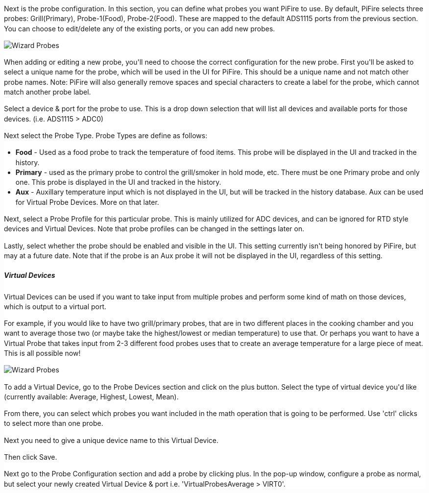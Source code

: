 Next is the probe configuration.  In this section, you can define what probes you want PiFire to use.  By default, PiFire selects three probes: Grill(Primary), Probe-1(Food), Probe-2(Food).  These are mapped to the default ADS1115 ports from the previous section.  You can choose to edit/delete any of the existing ports, or you can add new probes. 

![Wizard Probes](img/webui/Wizard-02-Probes-Config-Edit.png)

When adding or editing a new probe, you'll need to choose the correct configuration for the new probe.  First you'll be asked to select a unique name for the probe, which will be used in the UI for PiFire.  This should be a unique name and not match other probe names.  Note: PiFire will also generally remove spaces and special characters to create a label for the probe, which cannot match another probe label.  

Select a device & port for the probe to use.  This is a drop down selection that will list all devices and available ports for those devices.  (i.e. ADS1115 > ADC0)

Next select the Probe Type.  Probe Types are define as follows:
- **Food** - Used as a food probe to track the temperature of food items.  This probe will be displayed in the UI and tracked in the history.  
- **Primary** - used as the primary probe to control the grill/smoker in hold mode, etc.  There must be one Primary probe and only one.  This probe is displayed in the UI and tracked in the history.  
- **Aux** - Auxillary temperature input which is not displayed in the UI, but will be tracked in the history database.  Aux can be used for Virtual Probe Devices.  More on that later. 

Next, select a Probe Profile for this particular probe.  This is mainly utilized for ADC devices, and can be ignored for RTD style devices and Virtual Devices.  Note that probe profiles can be changed in the settings later on.  

Lastly, select whether the probe should be enabled and visible in the UI. This setting currently isn't being honored by PiFire, but may at a future date.  Note that if the probe is an Aux probe it will not be displayed in the UI, regardless of this setting.  

##### Virtual Devices

Virtual Devices can be used if you want to take input from multiple probes and perform some kind of math on those devices, which is output to a virtual port.  

For example, if you would like to have two grill/primary probes, that are in two different places in the cooking chamber and you want to average those two (or maybe take the highest/lowest or median temperature) to use that.  Or perhaps you want to have a Virtual Probe that takes input from 2-3 different food probes uses that to create an average temperature for a large piece of meat.  This is all possible now!  

![Wizard Probes](img/webui/Wizard-02-Probes-Virtual-Device.png)

To add a Virtual Device, go to the Probe Devices section and click on the plus button.  Select the type of virtual device you'd like (currently available: Average, Highest, Lowest, Mean).  

From there, you can select which probes you want included in the math operation that is going to be performed.  Use 'ctrl' clicks to select more than one probe.  

Next you need to give a unique device name to this Virtual Device.  

Then click Save.  

Next go to the Probe Configuration section and add a probe by clicking plus.  In the pop-up window, configure a probe as normal, but select your newly created Virtual Device & port i.e. 'VirtualProbesAverage > VIRT0'.  
